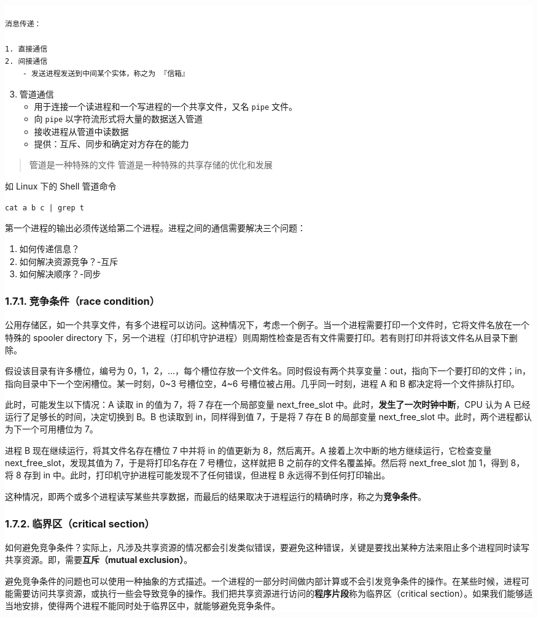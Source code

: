 ``` 

消息传递：

1. 直接通信
2. 间接通信
    - 发送进程发送到中间某个实体，称之为 『信箱』

```

3. 管道通信
    - 用于连接一个读进程和一个写进程的一个共享文件，又名 `pipe` 文件。
    - 向 `pipe` 以字符流形式将大量的数据送入管道
    - 接收进程从管道中读数据
    - 提供：互斥、同步和确定对方存在的能力

> 管道是一种特殊的文件
> 管道是一种特殊的共享存储的优化和发展

如 Linux 下的 Shell 管道命令

``` shell
cat a b c | grep t
```

第一个进程的输出必须传送给第二个进程。进程之间的通信需要解决三个问题：

1. 如何传递信息？
2. 如何解决资源竞争？-互斥
3. 如何解决顺序？-同步


<a id="markdown-171-竞争条件race-condition" name="171-竞争条件race-condition"></a>
### 1.7.1. 竞争条件（race condition）

公用存储区，如一个共享文件，有多个进程可以访问。这种情况下，考虑一个例子。当一个进程需要打印一个文件时，它将文件名放在一个特殊的 spooler directory 下，另一个进程（打印机守护进程）则周期性检查是否有文件需要打印。若有则打印并将该文件名从目录下删除。

假设该目录有许多槽位，编号为 0，1，2，...，每个槽位存放一个文件名。同时假设有两个共享变量：out，指向下一个要打印的文件；in，指向目录中下一个空闲槽位。某一时刻，0\~3 号槽位空，4\~6 号槽位被占用。几乎同一时刻，进程 A 和 B 都决定将一个文件排队打印。

此时，可能发生以下情况：A 读取 in 的值为 7，将 7 存在一个局部变量 next_free_slot 中。此时，**发生了一次时钟中断**，CPU 认为 A 已经运行了足够长的时间，决定切换到 B。B 也读取到 in，同样得到值 7，于是将 7 存在 B 的局部变量 next_free_slot 中。此时，两个进程都认为下一个可用槽位为 7。

进程 B 现在继续运行，将其文件名存在槽位 7 中并将 in 的值更新为 8，然后离开。A 接着上次中断的地方继续运行，它检查变量 next_free_slot，发现其值为 7，于是将打印名存在 7 号槽位，这样就把 B 之前存的文件名覆盖掉。然后将 next_free_slot 加 1，得到 8，将 8 存到 in 中。此时，打印机守护进程可能发现不了任何错误，但进程 B 永远得不到任何打印输出。

这种情况，即两个或多个进程读写某些共享数据，而最后的结果取决于进程运行的精确时序，称之为**竞争条件**。


<a id="markdown-172-临界区critical-section" name="172-临界区critical-section"></a>
### 1.7.2. 临界区（critical section）

如何避免竞争条件？实际上，凡涉及共享资源的情况都会引发类似错误，要避免这种错误，关键是要找出某种方法来阻止多个进程同时读写共享资源。即，需要**互斥（mutual exclusion）**。

避免竞争条件的问题也可以使用一种抽象的方式描述。一个进程的一部分时间做内部计算或不会引发竞争条件的操作。在某些时候，进程可能需要访问共享资源，或执行一些会导致竞争的操作。我们把共享资源进行访问的**程序片段**称为临界区（critical section）。如果我们能够适当地安排，使得两个进程不能同时处于临界区中，就能够避免竞争条件。
